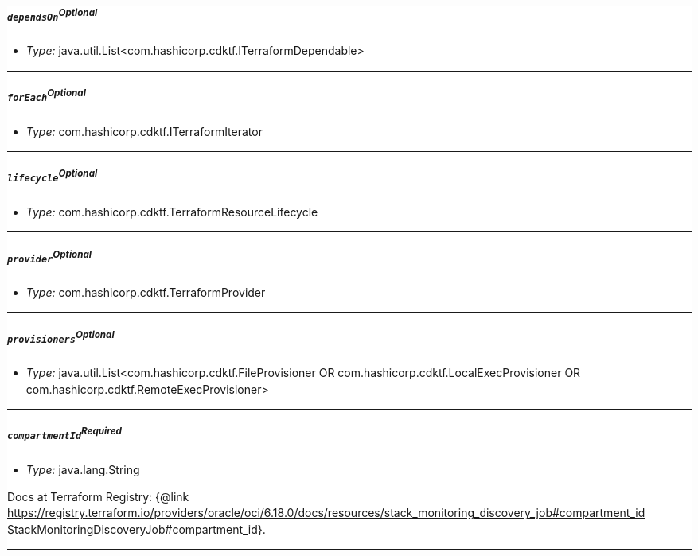 
##### `dependsOn`<sup>Optional</sup> <a name="dependsOn" id="rhizo-co-terraform-provider-oci.stackMonitoringDiscoveryJob.StackMonitoringDiscoveryJob.Initializer.parameter.dependsOn"></a>

- *Type:* java.util.List<com.hashicorp.cdktf.ITerraformDependable>

---

##### `forEach`<sup>Optional</sup> <a name="forEach" id="rhizo-co-terraform-provider-oci.stackMonitoringDiscoveryJob.StackMonitoringDiscoveryJob.Initializer.parameter.forEach"></a>

- *Type:* com.hashicorp.cdktf.ITerraformIterator

---

##### `lifecycle`<sup>Optional</sup> <a name="lifecycle" id="rhizo-co-terraform-provider-oci.stackMonitoringDiscoveryJob.StackMonitoringDiscoveryJob.Initializer.parameter.lifecycle"></a>

- *Type:* com.hashicorp.cdktf.TerraformResourceLifecycle

---

##### `provider`<sup>Optional</sup> <a name="provider" id="rhizo-co-terraform-provider-oci.stackMonitoringDiscoveryJob.StackMonitoringDiscoveryJob.Initializer.parameter.provider"></a>

- *Type:* com.hashicorp.cdktf.TerraformProvider

---

##### `provisioners`<sup>Optional</sup> <a name="provisioners" id="rhizo-co-terraform-provider-oci.stackMonitoringDiscoveryJob.StackMonitoringDiscoveryJob.Initializer.parameter.provisioners"></a>

- *Type:* java.util.List<com.hashicorp.cdktf.FileProvisioner OR com.hashicorp.cdktf.LocalExecProvisioner OR com.hashicorp.cdktf.RemoteExecProvisioner>

---

##### `compartmentId`<sup>Required</sup> <a name="compartmentId" id="rhizo-co-terraform-provider-oci.stackMonitoringDiscoveryJob.StackMonitoringDiscoveryJob.Initializer.parameter.compartmentId"></a>

- *Type:* java.lang.String

Docs at Terraform Registry: {@link https://registry.terraform.io/providers/oracle/oci/6.18.0/docs/resources/stack_monitoring_discovery_job#compartment_id StackMonitoringDiscoveryJob#compartment_id}.

---